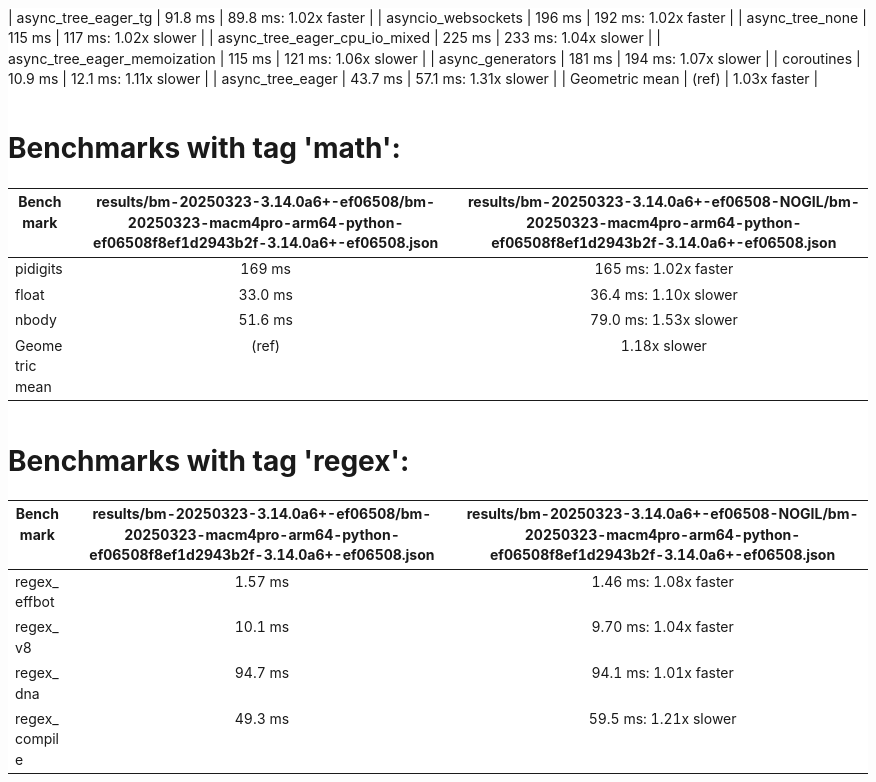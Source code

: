 | async_tree_eager_tg              | 91.8 ms                                                                                                             | 89.8 ms: 1.02x faster                                                                                                     |
| asyncio_websockets               | 196 ms                                                                                                              | 192 ms: 1.02x faster                                                                                                      |
| async_tree_none                  | 115 ms                                                                                                              | 117 ms: 1.02x slower                                                                                                      |
| async_tree_eager_cpu_io_mixed    | 225 ms                                                                                                              | 233 ms: 1.04x slower                                                                                                      |
| async_tree_eager_memoization     | 115 ms                                                                                                              | 121 ms: 1.06x slower                                                                                                      |
| async_generators                 | 181 ms                                                                                                              | 194 ms: 1.07x slower                                                                                                      |
| coroutines                       | 10.9 ms                                                                                                             | 12.1 ms: 1.11x slower                                                                                                     |
| async_tree_eager                 | 43.7 ms                                                                                                             | 57.1 ms: 1.31x slower                                                                                                     |
| Geometric mean                   | (ref)                                                                                                               | 1.03x faster                                                                                                              |

Benchmarks with tag 'math':
===========================

| Benchmark      | results/bm-20250323-3.14.0a6+-ef06508/bm-20250323-macm4pro-arm64-python-ef06508f8ef1d2943b2f-3.14.0a6+-ef06508.json | results/bm-20250323-3.14.0a6+-ef06508-NOGIL/bm-20250323-macm4pro-arm64-python-ef06508f8ef1d2943b2f-3.14.0a6+-ef06508.json |
|----------------|:-------------------------------------------------------------------------------------------------------------------:|:-------------------------------------------------------------------------------------------------------------------------:|
| pidigits       | 169 ms                                                                                                              | 165 ms: 1.02x faster                                                                                                      |
| float          | 33.0 ms                                                                                                             | 36.4 ms: 1.10x slower                                                                                                     |
| nbody          | 51.6 ms                                                                                                             | 79.0 ms: 1.53x slower                                                                                                     |
| Geometric mean | (ref)                                                                                                               | 1.18x slower                                                                                                              |

Benchmarks with tag 'regex':
============================

| Benchmark      | results/bm-20250323-3.14.0a6+-ef06508/bm-20250323-macm4pro-arm64-python-ef06508f8ef1d2943b2f-3.14.0a6+-ef06508.json | results/bm-20250323-3.14.0a6+-ef06508-NOGIL/bm-20250323-macm4pro-arm64-python-ef06508f8ef1d2943b2f-3.14.0a6+-ef06508.json |
|----------------|:-------------------------------------------------------------------------------------------------------------------:|:-------------------------------------------------------------------------------------------------------------------------:|
| regex_effbot   | 1.57 ms                                                                                                             | 1.46 ms: 1.08x faster                                                                                                     |
| regex_v8       | 10.1 ms                                                                                                             | 9.70 ms: 1.04x faster                                                                                                     |
| regex_dna      | 94.7 ms                                                                                                             | 94.1 ms: 1.01x faster                                                                                                     |
| regex_compile  | 49.3 ms                                                                                                             | 59.5 ms: 1.21x slower                                                                                                     |